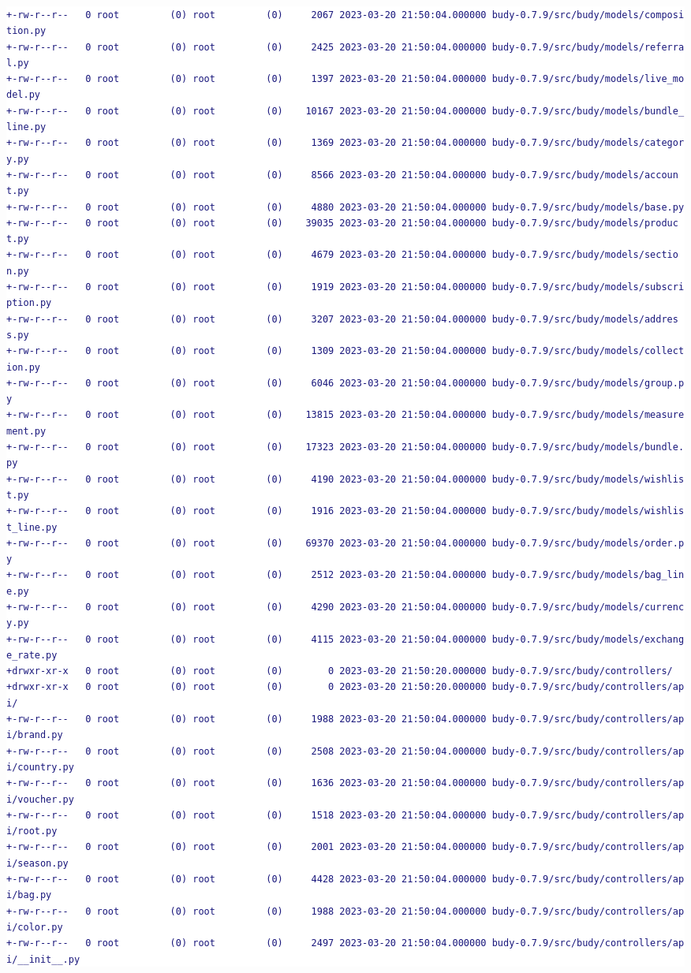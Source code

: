 ```diff
+-rw-r--r--   0 root         (0) root         (0)     2067 2023-03-20 21:50:04.000000 budy-0.7.9/src/budy/models/composition.py
+-rw-r--r--   0 root         (0) root         (0)     2425 2023-03-20 21:50:04.000000 budy-0.7.9/src/budy/models/referral.py
+-rw-r--r--   0 root         (0) root         (0)     1397 2023-03-20 21:50:04.000000 budy-0.7.9/src/budy/models/live_model.py
+-rw-r--r--   0 root         (0) root         (0)    10167 2023-03-20 21:50:04.000000 budy-0.7.9/src/budy/models/bundle_line.py
+-rw-r--r--   0 root         (0) root         (0)     1369 2023-03-20 21:50:04.000000 budy-0.7.9/src/budy/models/category.py
+-rw-r--r--   0 root         (0) root         (0)     8566 2023-03-20 21:50:04.000000 budy-0.7.9/src/budy/models/account.py
+-rw-r--r--   0 root         (0) root         (0)     4880 2023-03-20 21:50:04.000000 budy-0.7.9/src/budy/models/base.py
+-rw-r--r--   0 root         (0) root         (0)    39035 2023-03-20 21:50:04.000000 budy-0.7.9/src/budy/models/product.py
+-rw-r--r--   0 root         (0) root         (0)     4679 2023-03-20 21:50:04.000000 budy-0.7.9/src/budy/models/section.py
+-rw-r--r--   0 root         (0) root         (0)     1919 2023-03-20 21:50:04.000000 budy-0.7.9/src/budy/models/subscription.py
+-rw-r--r--   0 root         (0) root         (0)     3207 2023-03-20 21:50:04.000000 budy-0.7.9/src/budy/models/address.py
+-rw-r--r--   0 root         (0) root         (0)     1309 2023-03-20 21:50:04.000000 budy-0.7.9/src/budy/models/collection.py
+-rw-r--r--   0 root         (0) root         (0)     6046 2023-03-20 21:50:04.000000 budy-0.7.9/src/budy/models/group.py
+-rw-r--r--   0 root         (0) root         (0)    13815 2023-03-20 21:50:04.000000 budy-0.7.9/src/budy/models/measurement.py
+-rw-r--r--   0 root         (0) root         (0)    17323 2023-03-20 21:50:04.000000 budy-0.7.9/src/budy/models/bundle.py
+-rw-r--r--   0 root         (0) root         (0)     4190 2023-03-20 21:50:04.000000 budy-0.7.9/src/budy/models/wishlist.py
+-rw-r--r--   0 root         (0) root         (0)     1916 2023-03-20 21:50:04.000000 budy-0.7.9/src/budy/models/wishlist_line.py
+-rw-r--r--   0 root         (0) root         (0)    69370 2023-03-20 21:50:04.000000 budy-0.7.9/src/budy/models/order.py
+-rw-r--r--   0 root         (0) root         (0)     2512 2023-03-20 21:50:04.000000 budy-0.7.9/src/budy/models/bag_line.py
+-rw-r--r--   0 root         (0) root         (0)     4290 2023-03-20 21:50:04.000000 budy-0.7.9/src/budy/models/currency.py
+-rw-r--r--   0 root         (0) root         (0)     4115 2023-03-20 21:50:04.000000 budy-0.7.9/src/budy/models/exchange_rate.py
+drwxr-xr-x   0 root         (0) root         (0)        0 2023-03-20 21:50:20.000000 budy-0.7.9/src/budy/controllers/
+drwxr-xr-x   0 root         (0) root         (0)        0 2023-03-20 21:50:20.000000 budy-0.7.9/src/budy/controllers/api/
+-rw-r--r--   0 root         (0) root         (0)     1988 2023-03-20 21:50:04.000000 budy-0.7.9/src/budy/controllers/api/brand.py
+-rw-r--r--   0 root         (0) root         (0)     2508 2023-03-20 21:50:04.000000 budy-0.7.9/src/budy/controllers/api/country.py
+-rw-r--r--   0 root         (0) root         (0)     1636 2023-03-20 21:50:04.000000 budy-0.7.9/src/budy/controllers/api/voucher.py
+-rw-r--r--   0 root         (0) root         (0)     1518 2023-03-20 21:50:04.000000 budy-0.7.9/src/budy/controllers/api/root.py
+-rw-r--r--   0 root         (0) root         (0)     2001 2023-03-20 21:50:04.000000 budy-0.7.9/src/budy/controllers/api/season.py
+-rw-r--r--   0 root         (0) root         (0)     4428 2023-03-20 21:50:04.000000 budy-0.7.9/src/budy/controllers/api/bag.py
+-rw-r--r--   0 root         (0) root         (0)     1988 2023-03-20 21:50:04.000000 budy-0.7.9/src/budy/controllers/api/color.py
+-rw-r--r--   0 root         (0) root         (0)     2497 2023-03-20 21:50:04.000000 budy-0.7.9/src/budy/controllers/api/__init__.py
```